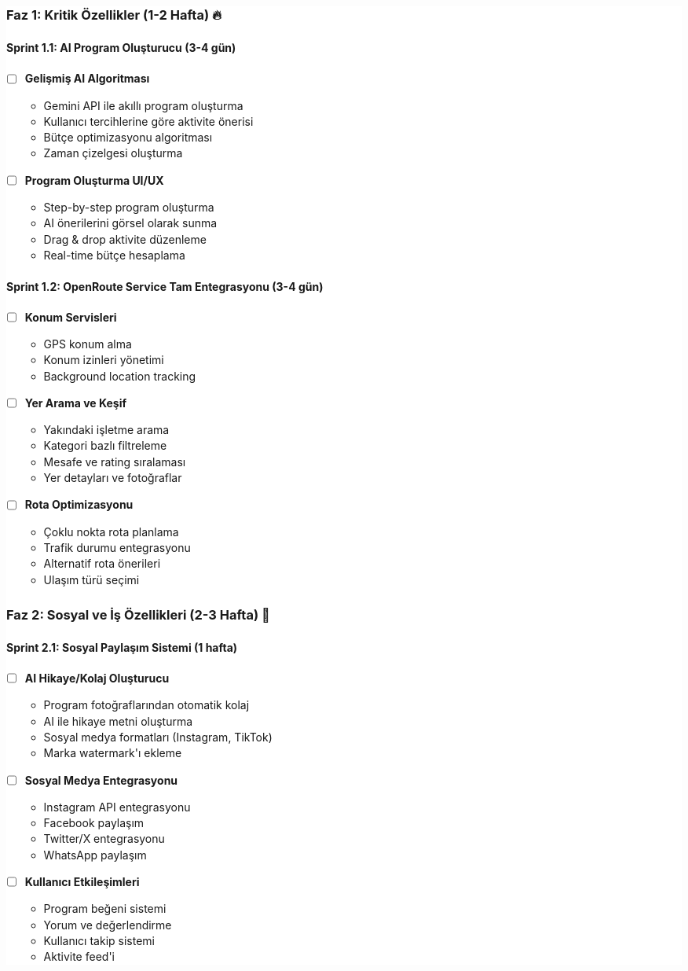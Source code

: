 ### Faz 1: Kritik Özellikler (1-2 Hafta) 🔥

#### Sprint 1.1: AI Program Oluşturucu (3-4 gün)
- [ ] **Gelişmiş AI Algoritması**
  - Gemini API ile akıllı program oluşturma
  - Kullanıcı tercihlerine göre aktivite önerisi
  - Bütçe optimizasyonu algoritması
  - Zaman çizelgesi oluşturma

- [ ] **Program Oluşturma UI/UX**
  - Step-by-step program oluşturma
  - AI önerilerini görsel olarak sunma
  - Drag & drop aktivite düzenleme
  - Real-time bütçe hesaplama

#### Sprint 1.2: OpenRoute Service Tam Entegrasyonu (3-4 gün)
- [ ] **Konum Servisleri**
  - GPS konum alma
  - Konum izinleri yönetimi
  - Background location tracking

- [ ] **Yer Arama ve Keşif**
  - Yakındaki işletme arama
  - Kategori bazlı filtreleme
  - Mesafe ve rating sıralaması
  - Yer detayları ve fotoğraflar

- [ ] **Rota Optimizasyonu**
  - Çoklu nokta rota planlama
  - Trafik durumu entegrasyonu
  - Alternatif rota önerileri
  - Ulaşım türü seçimi

### Faz 2: Sosyal ve İş Özellikleri (2-3 Hafta) 💼

#### Sprint 2.1: Sosyal Paylaşım Sistemi (1 hafta)
- [ ] **AI Hikaye/Kolaj Oluşturucu**
  - Program fotoğraflarından otomatik kolaj
  - AI ile hikaye metni oluşturma
  - Sosyal medya formatları (Instagram, TikTok)
  - Marka watermark'ı ekleme

- [ ] **Sosyal Medya Entegrasyonu**
  - Instagram API entegrasyonu
  - Facebook paylaşım
  - Twitter/X entegrasyonu
  - WhatsApp paylaşım

- [ ] **Kullanıcı Etkileşimleri**
  - Program beğeni sistemi
  - Yorum ve değerlendirme
  - Kullanıcı takip sistemi
  - Aktivite feed'i
